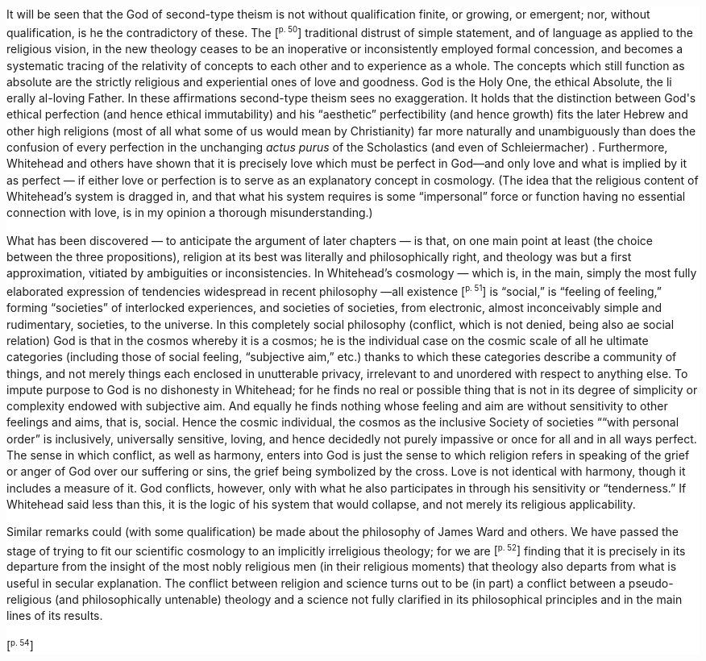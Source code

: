 It will be seen that the God of second-type theism is not without qualification finite, or growing, or emergent; nor, without qualification, is he the contradictory of these. The <span id="p50">[<sup><small>p. 50</small></sup>]</span> traditional distrust of simple statement, and of language as applied to the religious vision, in the new theology ceases to be an inoperative or inconsistently employed formal concession, and becomes a systematic tracing of the relativity of concepts to each other and to experience as a whole. The concepts which still function as absolute are the strictly religious and experiential ones of love and goodness. God is the Holy One, the ethical Absolute, the li erally al-loving Father. In these affirmations second-type theism sees no exaggeration. It holds that the distinction between God's ethical perfection (and hence ethical immutability) and his “aesthetic” perfectibility (and hence growth) fits the later Hebrew and other high religions (most of all what some of us would mean by Christianity) far more naturally and unambiguously than does the confusion of every perfection in the unchanging _actus purus_ of the Scholastics (and even of Schleiermacher) . Furthermore, Whitehead and others have shown that it is precisely love which must be perfect in God—and only love and what is implied by it as perfect — if either love or perfection is to serve as an explanatory concept in cosmology. (The idea that the religious content of Whitehead’s system is dragged in, and that what his system requires is some “impersonal” force or function having no essential connection with love, is in my opinion a thorough misunderstanding.) 

What has been discovered — to anticipate the argument of later chapters — is that, on one main point at least (the choice between the three propositions), religion at its best was literally and philosophically right, and theology was but a first approximation, vitiated by ambiguities or inconsistencies. In Whitehead’s cosmology — which is, in the main, simply the most fully elaborated expression of tendencies widespread in recent philosophy —all existence <span id="p51">[<sup><small>p. 51</small></sup>]</span> is “social,” is “feeling of feeling,” forming “societies” of interlocked experiences, and societies of societies, from electronic, almost inconceivably simple and rudimentary, societies, to the universe. In this completely social philosophy (conflict, which is not denied, being also ae social relation) God is that in the cosmos whereby it is a cosmos; he is the individual case on the cosmic scale of all he ultimate categories (including those of social feeling, “subjective aim,” etc.) thanks to which these categories describe a community of things, and not merely things each enclosed in unutterable privacy, irrelevant to and unordered with respect to anything else. To impute purpose to God is no dishonesty in Whitehead; for he finds no real or possible thing that is not in its degree of simplicity or complexity endowed with subjective aim. And equally he finds nothing whose feeling and aim are without sensitivity to other feelings and aims, that is, social. Hence the cosmic individual, the cosmos as the inclusive Society of societies ““with personal order” is inclusively, universally sensitive, loving, and hence decidedly not purely impassive or once for all and in all ways perfect. The sense in which conflict, as well as harmony, enters into God is just the sense to which religion refers in speaking of the grief or anger of God over our suffering or sins, the grief being symbolized by the cross. Love is not identical with harmony, though it includes a measure of it. God conflicts, however, only with what he also participates in through his sensitivity or “tenderness.” If Whitehead said less than this, it is the logic of his system that would collapse, and not merely its religious applicability. 

Similar remarks could (with some qualification) be made about the philosophy of James Ward and others. We have passed the stage of trying to fit our scientific cosmology to an implicitly irreligious theology; for we are <span id="p52">[<sup><small>p. 52</small></sup>]</span> finding that it is precisely in its departure from the insight of the most nobly religious men (in their religious moments) that theology also departs from what is useful in secular explanation. The conflict between religion and science turns out to be (in part) a conflict between a pseudo-religious (and philosophically untenable) theology and a science not fully clarified in its philosophical principles and in the main lines of its results.

<span id="p54">[<sup><small>p. 54</small></sup>]</span>
